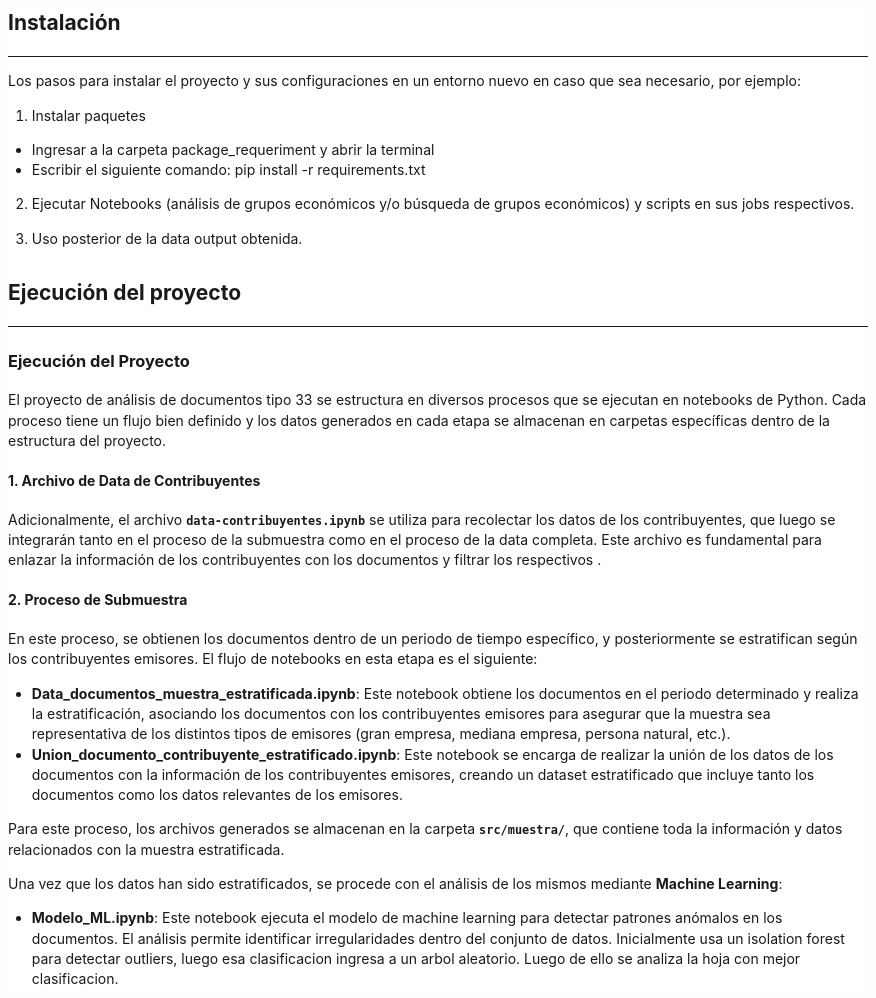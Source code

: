 ## Instalación
***

Los pasos para instalar el proyecto y sus configuraciones en un entorno nuevo en caso que sea necesario, por ejemplo:
1. Instalar paquetes
  - Ingresar a la carpeta package_requeriment y abrir la terminal 
  - Escribir el siguiente comando: pip install -r requirements.txt
2. Ejecutar Notebooks (análisis de grupos económicos y/o búsqueda de grupos económicos) y scripts en sus jobs respectivos.

3. Uso posterior de la data output obtenida. 

## Ejecución del proyecto
************************************************

### Ejecución del Proyecto

El proyecto de análisis de documentos tipo 33 se estructura en diversos procesos que se ejecutan en notebooks de Python. Cada proceso tiene un flujo bien definido y los datos generados en cada etapa se almacenan en carpetas específicas dentro de la estructura del proyecto.

#### 1. **Archivo de Data de Contribuyentes**

Adicionalmente, el archivo **`data-contribuyentes.ipynb`** se utiliza para recolectar los datos de los contribuyentes, que luego se integrarán tanto en el proceso de la submuestra como en el proceso de la data completa. Este archivo es fundamental para enlazar la información de los contribuyentes con los documentos y filtrar los respectivos .

#### 2. **Proceso de Submuestra**

En este proceso, se obtienen los documentos dentro de un periodo de tiempo específico, y posteriormente se estratifican según los contribuyentes emisores. El flujo de notebooks en esta etapa es el siguiente:

- **Data_documentos_muestra_estratificada.ipynb**: Este notebook obtiene los documentos en el periodo determinado y realiza la estratificación, asociando los documentos con los contribuyentes emisores para asegurar que la muestra sea representativa de los distintos tipos de emisores (gran empresa, mediana empresa, persona natural, etc.).
- **Union_documento_contribuyente_estratificado.ipynb**: Este notebook se encarga de realizar la unión de los datos de los documentos con la información de los contribuyentes emisores, creando un dataset estratificado que incluye tanto los documentos como los datos relevantes de los emisores.

Para este proceso, los archivos generados se almacenan en la carpeta **`src/muestra/`**, que contiene toda la información y datos relacionados con la muestra estratificada.

Una vez que los datos han sido estratificados, se procede con el análisis de los mismos mediante **Machine Learning**:

- **Modelo_ML.ipynb**: Este notebook ejecuta el modelo de machine learning para detectar patrones anómalos en los documentos. El análisis permite identificar irregularidades dentro del conjunto de datos. Inicialmente usa un isolation forest para detectar outliers, luego esa clasificacion ingresa a un arbol aleatorio. Luego de ello se analiza la hoja con mejor clasificacion.
